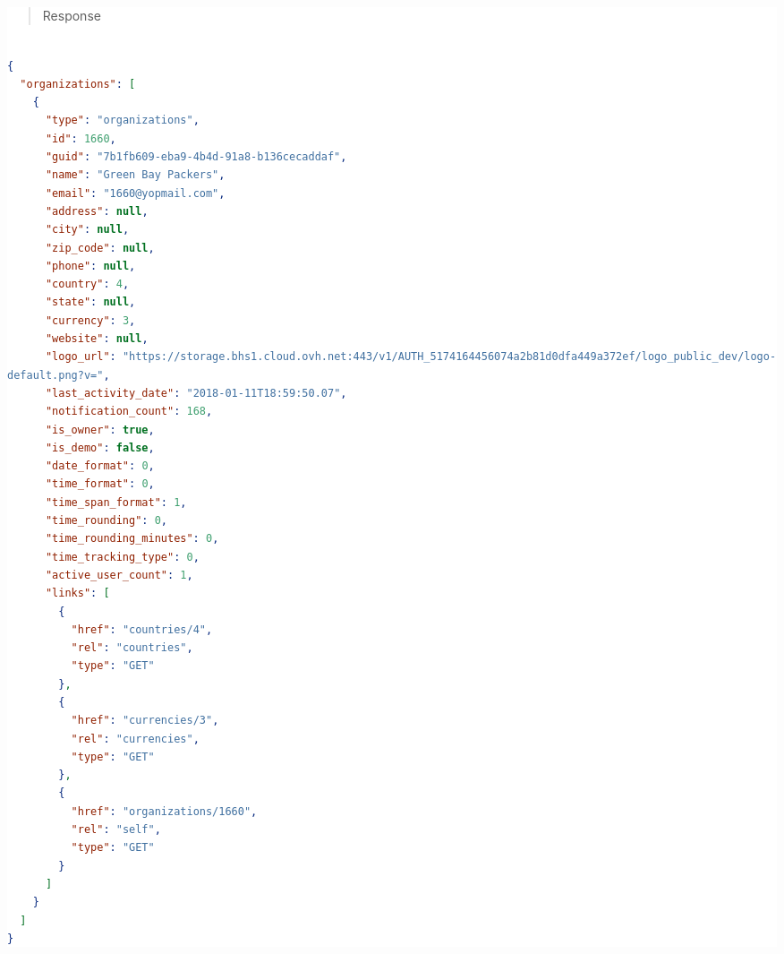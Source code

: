 >Response

```json

{
  "organizations": [
    {
      "type": "organizations",
      "id": 1660,
      "guid": "7b1fb609-eba9-4b4d-91a8-b136cecaddaf",
      "name": "Green Bay Packers",
      "email": "1660@yopmail.com",
      "address": null,
      "city": null,
      "zip_code": null,
      "phone": null,
      "country": 4,
      "state": null,
      "currency": 3,
      "website": null,
      "logo_url": "https://storage.bhs1.cloud.ovh.net:443/v1/AUTH_5174164456074a2b81d0dfa449a372ef/logo_public_dev/logo-default.png?v=",
      "last_activity_date": "2018-01-11T18:59:50.07",
      "notification_count": 168,
      "is_owner": true,
      "is_demo": false,
      "date_format": 0,
      "time_format": 0,
      "time_span_format": 1,
      "time_rounding": 0,
      "time_rounding_minutes": 0,
      "time_tracking_type": 0,
      "active_user_count": 1,
      "links": [
        {
          "href": "countries/4",
          "rel": "countries",
          "type": "GET"
        },
        {
          "href": "currencies/3",
          "rel": "currencies",
          "type": "GET"
        },
        {
          "href": "organizations/1660",
          "rel": "self",
          "type": "GET"
        }
      ]
    }
  ]
}

```
